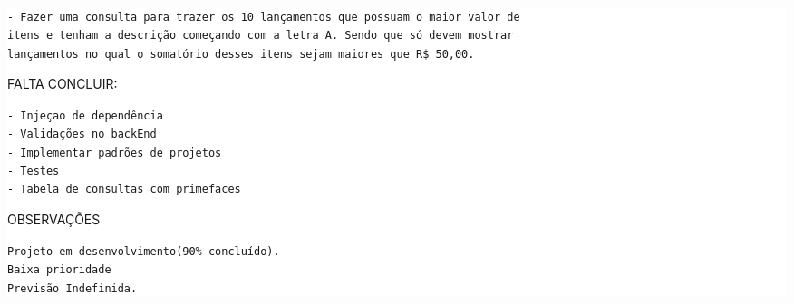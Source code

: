 
	- Fazer uma consulta para trazer os 10 lançamentos que possuam o maior valor de
	itens e tenham a descrição começando com a letra A. Sendo que só devem mostrar 
	lançamentos no qual o somatório desses itens sejam maiores que R$ 50,00.


FALTA CONCLUIR:

	- Injeçao de dependência
	- Validações no backEnd
	- Implementar padrões de projetos
	- Testes
	- Tabela de consultas com primefaces

OBSERVAÇÕES

	Projeto em desenvolvimento(90% concluído).
	Baixa prioridade
	Previsão Indefinida.
	

</p>

